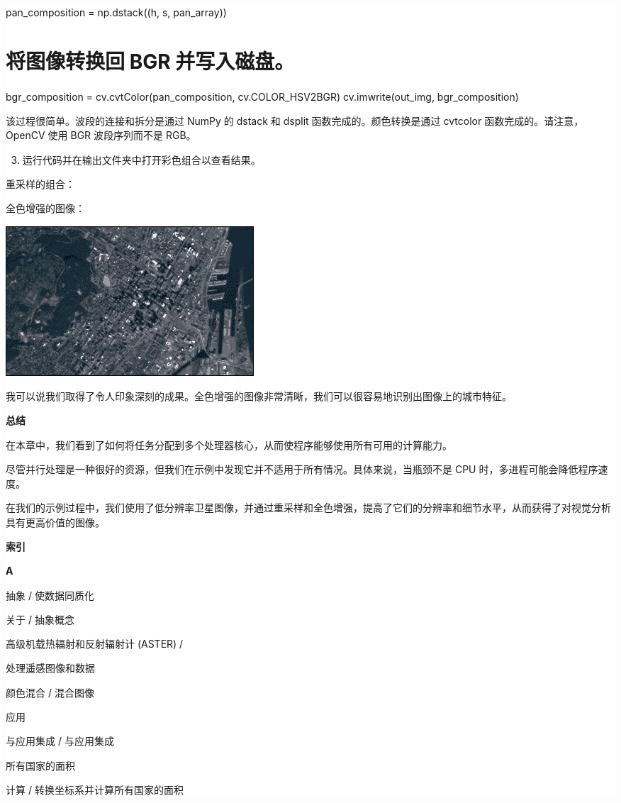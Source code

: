 pan_composition = np.dstack((h, s, pan_array))

# 将图像转换回 BGR 并写入磁盘。

bgr_composition = cv.cvtColor(pan_composition, cv.COLOR_HSV2BGR) cv.imwrite(out_img, bgr_composition)

该过程很简单。波段的连接和拆分是通过 NumPy 的 dstack 和 dsplit 函数完成的。颜色转换是通过 cvtcolor 函数完成的。请注意，OpenCV 使用 BGR 波段序列而不是 RGB。

3. 运行代码并在输出文件夹中打开彩色组合以查看结果。

重采样的组合：

全色增强的图像：

![图像 91](img/index-449_1.jpg)

我可以说我们取得了令人印象深刻的成果。全色增强的图像非常清晰，我们可以很容易地识别出图像上的城市特征。

**总结**

在本章中，我们看到了如何将任务分配到多个处理器核心，从而使程序能够使用所有可用的计算能力。

尽管并行处理是一种很好的资源，但我们在示例中发现它并不适用于所有情况。具体来说，当瓶颈不是 CPU 时，多进程可能会降低程序速度。

在我们的示例过程中，我们使用了低分辨率卫星图像，并通过重采样和全色增强，提高了它们的分辨率和细节水平，从而获得了对视觉分析具有更高价值的图像。

**索引**

**A**

抽象 / 使数据同质化

关于 / 抽象概念

高级机载热辐射和反射辐射计 (ASTER) /

处理遥感图像和数据

颜色混合 / 混合图像

应用

与应用集成 / 与应用集成

所有国家的面积

计算 / 转换坐标系并计算所有国家的面积
